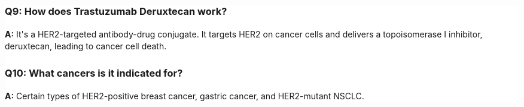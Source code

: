 ### **Q9: How does Trastuzumab Deruxtecan work?**
**A:** It's a HER2-targeted antibody-drug conjugate. It targets HER2 on cancer cells and delivers a topoisomerase I inhibitor, deruxtecan, leading to cancer cell death.


### **Q10: What cancers is it indicated for?**
**A:** Certain types of HER2-positive breast cancer, gastric cancer, and HER2-mutant NSCLC.
